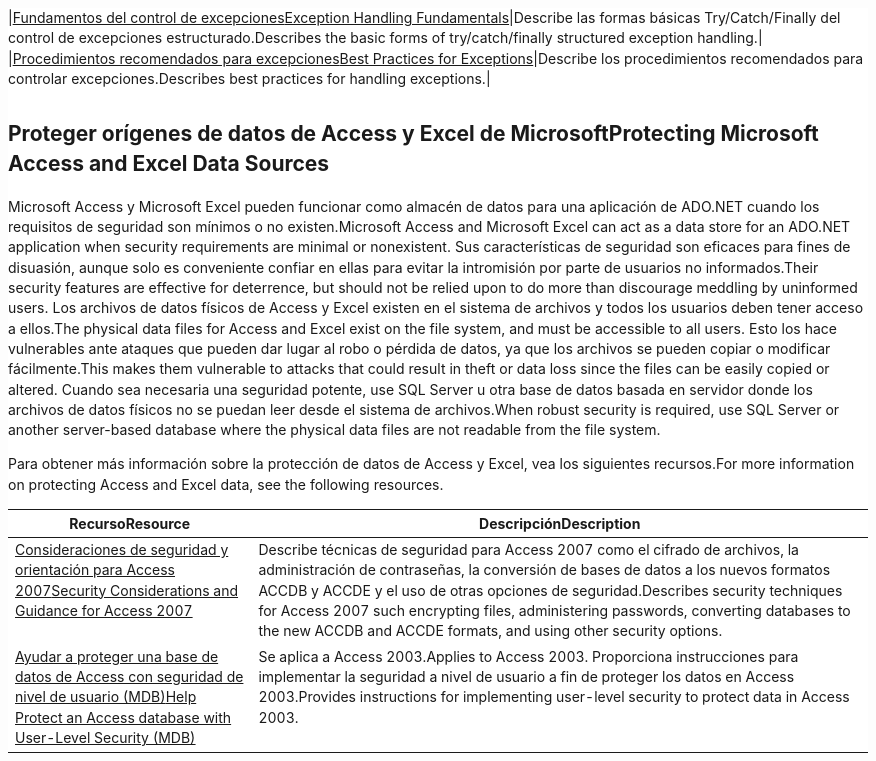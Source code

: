 |[<span data-ttu-id="256ae-154">Fundamentos del control de excepciones</span><span class="sxs-lookup"><span data-stu-id="256ae-154">Exception Handling Fundamentals</span></span>](../../../../docs/standard/exceptions/exception-handling-fundamentals.md)|<span data-ttu-id="256ae-155">Describe las formas básicas Try/Catch/Finally del control de excepciones estructurado.</span><span class="sxs-lookup"><span data-stu-id="256ae-155">Describes the basic forms of try/catch/finally structured exception handling.</span></span>|  
|[<span data-ttu-id="256ae-156">Procedimientos recomendados para excepciones</span><span class="sxs-lookup"><span data-stu-id="256ae-156">Best Practices for Exceptions</span></span>](../../../../docs/standard/exceptions/best-practices-for-exceptions.md)|<span data-ttu-id="256ae-157">Describe los procedimientos recomendados para controlar excepciones.</span><span class="sxs-lookup"><span data-stu-id="256ae-157">Describes best practices for handling exceptions.</span></span>|  
  
## <a name="protecting-microsoft-access-and-excel-data-sources"></a><span data-ttu-id="256ae-158">Proteger orígenes de datos de Access y Excel de Microsoft</span><span class="sxs-lookup"><span data-stu-id="256ae-158">Protecting Microsoft Access and Excel Data Sources</span></span>  
 <span data-ttu-id="256ae-159">Microsoft Access y Microsoft Excel pueden funcionar como almacén de datos para una aplicación de ADO.NET cuando los requisitos de seguridad son mínimos o no existen.</span><span class="sxs-lookup"><span data-stu-id="256ae-159">Microsoft Access and Microsoft Excel can act as a data store for an ADO.NET application when security requirements are minimal or nonexistent.</span></span> <span data-ttu-id="256ae-160">Sus características de seguridad son eficaces para fines de disuasión, aunque solo es conveniente confiar en ellas para evitar la intromisión por parte de usuarios no informados.</span><span class="sxs-lookup"><span data-stu-id="256ae-160">Their security features are effective for deterrence, but should not be relied upon to do more than discourage meddling by uninformed users.</span></span> <span data-ttu-id="256ae-161">Los archivos de datos físicos de Access y Excel existen en el sistema de archivos y todos los usuarios deben tener acceso a ellos.</span><span class="sxs-lookup"><span data-stu-id="256ae-161">The physical data files for Access and Excel exist on the file system, and must be accessible to all users.</span></span> <span data-ttu-id="256ae-162">Esto los hace vulnerables ante ataques que pueden dar lugar al robo o pérdida de datos, ya que los archivos se pueden copiar o modificar fácilmente.</span><span class="sxs-lookup"><span data-stu-id="256ae-162">This makes them vulnerable to attacks that could result in theft or data loss since the files can be easily copied or altered.</span></span> <span data-ttu-id="256ae-163">Cuando sea necesaria una seguridad potente, use SQL Server u otra base de datos basada en servidor donde los archivos de datos físicos no se puedan leer desde el sistema de archivos.</span><span class="sxs-lookup"><span data-stu-id="256ae-163">When robust security is required, use SQL Server or another server-based database where the physical data files are not readable from the file system.</span></span>  
  
 <span data-ttu-id="256ae-164">Para obtener más información sobre la protección de datos de Access y Excel, vea los siguientes recursos.</span><span class="sxs-lookup"><span data-stu-id="256ae-164">For more information on protecting Access and Excel data, see the following resources.</span></span>  
  
|<span data-ttu-id="256ae-165">Recurso</span><span class="sxs-lookup"><span data-stu-id="256ae-165">Resource</span></span>|<span data-ttu-id="256ae-166">Descripción</span><span class="sxs-lookup"><span data-stu-id="256ae-166">Description</span></span>|  
|--------------|-----------------|  
|[<span data-ttu-id="256ae-167">Consideraciones de seguridad y orientación para Access 2007</span><span class="sxs-lookup"><span data-stu-id="256ae-167">Security Considerations and Guidance for Access 2007</span></span>](http://go.microsoft.com/fwlink/?LinkId=98354)|<span data-ttu-id="256ae-168">Describe técnicas de seguridad para Access 2007 como el cifrado de archivos, la administración de contraseñas, la conversión de bases de datos a los nuevos formatos ACCDB y ACCDE y el uso de otras opciones de seguridad.</span><span class="sxs-lookup"><span data-stu-id="256ae-168">Describes security techniques for Access 2007 such encrypting files, administering passwords, converting databases to the new ACCDB and ACCDE formats, and using other security options.</span></span>|  
|[<span data-ttu-id="256ae-169">Ayudar a proteger una base de datos de Access con seguridad de nivel de usuario (MDB)</span><span class="sxs-lookup"><span data-stu-id="256ae-169">Help Protect an Access database with User-Level Security (MDB)</span></span>](http://go.microsoft.com/fwlink/?LinkId=47697)|<span data-ttu-id="256ae-170">Se aplica a Access 2003.</span><span class="sxs-lookup"><span data-stu-id="256ae-170">Applies to Access 2003.</span></span> <span data-ttu-id="256ae-171">Proporciona instrucciones para implementar la seguridad a nivel de usuario a fin de proteger los datos en Access 2003.</span><span class="sxs-lookup"><span data-stu-id="256ae-171">Provides instructions for implementing user-level security to protect data in Access 2003.</span></span>|  